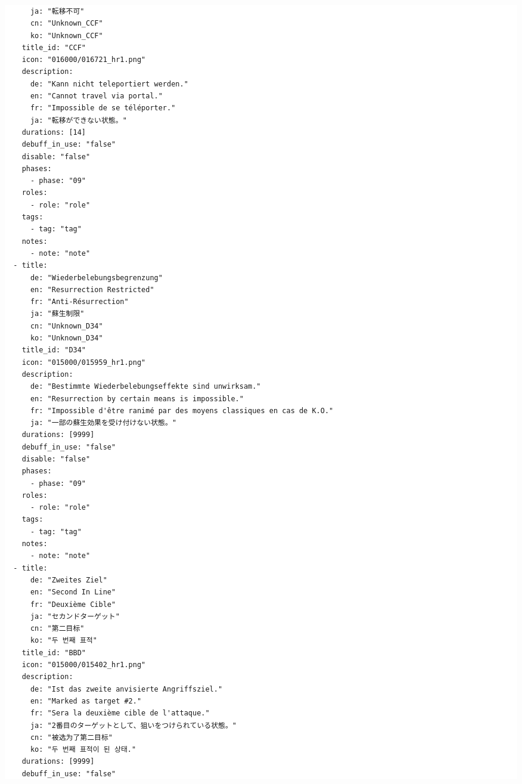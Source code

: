           ja: "転移不可"
          cn: "Unknown_CCF"
          ko: "Unknown_CCF"
        title_id: "CCF"
        icon: "016000/016721_hr1.png"
        description:
          de: "Kann nicht teleportiert werden."
          en: "Cannot travel via portal."
          fr: "Impossible de se téléporter."
          ja: "転移ができない状態。"
        durations: [14]
        debuff_in_use: "false"
        disable: "false"
        phases:
          - phase: "09"
        roles:
          - role: "role"
        tags:
          - tag: "tag"
        notes:
          - note: "note"
      - title:
          de: "Wiederbelebungsbegrenzung"
          en: "Resurrection Restricted"
          fr: "Anti-Résurrection"
          ja: "蘇生制限"
          cn: "Unknown_D34"
          ko: "Unknown_D34"
        title_id: "D34"
        icon: "015000/015959_hr1.png"
        description:
          de: "Bestimmte Wiederbelebungseffekte sind unwirksam."
          en: "Resurrection by certain means is impossible."
          fr: "Impossible d'être ranimé par des moyens classiques en cas de K.O."
          ja: "一部の蘇生効果を受け付けない状態。"
        durations: [9999]
        debuff_in_use: "false"
        disable: "false"
        phases:
          - phase: "09"
        roles:
          - role: "role"
        tags:
          - tag: "tag"
        notes:
          - note: "note"
      - title:
          de: "Zweites Ziel"
          en: "Second In Line"
          fr: "Deuxième Cible"
          ja: "セカンドターゲット"
          cn: "第二目标"
          ko: "두 번째 표적"
        title_id: "BBD"
        icon: "015000/015402_hr1.png"
        description:
          de: "Ist das zweite anvisierte Angriffsziel."
          en: "Marked as target #2."
          fr: "Sera la deuxième cible de l'attaque."
          ja: "2番目のターゲットとして、狙いをつけられている状態。"
          cn: "被选为了第二目标"
          ko: "두 번째 표적이 된 상태."
        durations: [9999]
        debuff_in_use: "false"